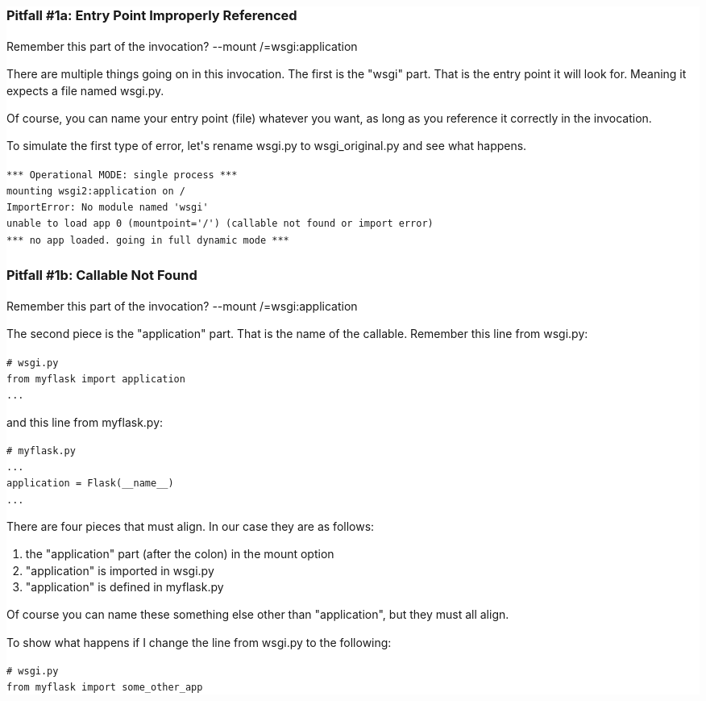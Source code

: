 ### Pitfall #1a: Entry Point Improperly Referenced

Remember this part of the invocation?
    --mount /=wsgi:application

There are multiple things going on in this invocation.
The first is the "wsgi" part. That is the entry point it will look for.
Meaning it expects a file named wsgi.py.

Of course, you can name your entry point (file) whatever you want,
as long as you reference it correctly in the invocation.

To simulate the first type of error, let's rename wsgi.py to wsgi_original.py
and see what happens.

    *** Operational MODE: single process ***
    mounting wsgi2:application on /
    ImportError: No module named 'wsgi'
    unable to load app 0 (mountpoint='/') (callable not found or import error)
    *** no app loaded. going in full dynamic mode ***


### Pitfall #1b: Callable Not Found


Remember this part of the invocation?
    --mount /=wsgi:application

The second piece is the "application" part. That is the name of the callable.
Remember this line from wsgi.py:

    # wsgi.py
    from myflask import application
    ...


and this line from myflask.py:

    # myflask.py
    ...
    application = Flask(__name__)
    ...

There are four pieces that must align. In our case they are as follows:

  1. the "application" part (after the colon) in the mount option
  2. "application" is imported in wsgi.py
  3. "application" is defined in myflask.py

Of course you can name these something else other than "application",
but they must all align.

To show what happens if I change the line from wsgi.py to the following:

    # wsgi.py
    from myflask import some_other_app
